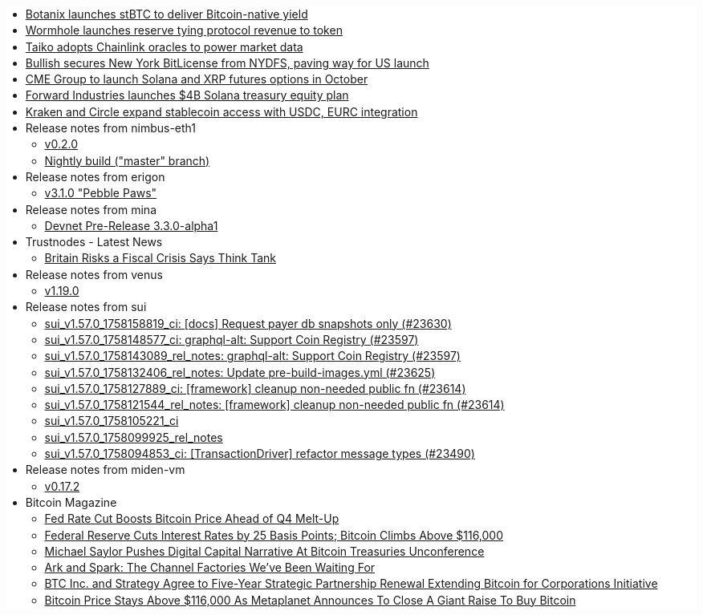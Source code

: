   - [Botanix launches stBTC to deliver Bitcoin-native yield](https://blockworks.co/news/botanix-launches-stbtc)
  - [Wormhole launches reserve tying protocol revenue to token](https://blockworks.co/news/wormhole-launches-reserve)
  - [Taiko adopts Chainlink oracles to power market data](https://blockworks.co/news/taiko-adopts-chainlink-oracles)
  - [Bullish secures New York BitLicense from NYDFS, paving way for US launch](https://blockworks.co/news/bullish-new-york-bitlicense)
  - [CME Group to launch Solana and XRP futures options in October](https://blockworks.co/news/cme-group-solana-xrp-futures)
  - [Forward Industries launches $4B Solana treasury equity plan](https://blockworks.co/news/forward-industries-4b-solana-treasury)
  - [Kraken and Circle expand stablecoin access with USDC, EURC integration](https://blockworks.co/news/kraken-circle-stablecoin-usdc-eurc)
- Release notes from nimbus-eth1
  - [v0.2.0](https://github.com/status-im/nimbus-eth1/releases/tag/v0.2.0)
  - [Nightly build ("master" branch)](https://github.com/status-im/nimbus-eth1/releases/tag/nightly)
- Release notes from erigon
  - [v3.1.0 "Pebble Paws"](https://github.com/erigontech/erigon/releases/tag/v3.1.0)
- Release notes from mina
  - [Devnet Pre-Release 3.3.0-alpha1](https://github.com/MinaProtocol/mina/releases/tag/3.3.0-alpha1)
- Trustnodes - Latest News
  - [Britain Risks a Fiscal Crisis Says Think Tank](https://www.trustnodes.com/2025/09/17/britain-risks-a-fiscal-crisis-says-think-tank)
- Release notes from venus
  - [v1.19.0](https://github.com/filecoin-project/venus/releases/tag/v1.19.0)
- Release notes from sui
  - [sui_v1.57.0_1758158819_ci: [docs] Request payer db snapshots only (#23630)](https://github.com/MystenLabs/sui/releases/tag/sui_v1.57.0_1758158819_ci)
  - [sui_v1.57.0_1758148577_ci: graphql-alt: Support Coin Registry (#23597)](https://github.com/MystenLabs/sui/releases/tag/sui_v1.57.0_1758148577_ci)
  - [sui_v1.57.0_1758143089_rel_notes: graphql-alt: Support Coin Registry (#23597)](https://github.com/MystenLabs/sui/releases/tag/sui_v1.57.0_1758143089_rel_notes)
  - [sui_v1.57.0_1758132406_rel_notes: Update pre-build-images.yml (#23625)](https://github.com/MystenLabs/sui/releases/tag/sui_v1.57.0_1758132406_rel_notes)
  - [sui_v1.57.0_1758127889_ci: [framework] cleanup non-needed public fn (#23614)](https://github.com/MystenLabs/sui/releases/tag/sui_v1.57.0_1758127889_ci)
  - [sui_v1.57.0_1758121544_rel_notes: [framework] cleanup non-needed public fn (#23614)](https://github.com/MystenLabs/sui/releases/tag/sui_v1.57.0_1758121544_rel_notes)
  - [sui_v1.57.0_1758105221_ci](https://github.com/MystenLabs/sui/releases/tag/sui_v1.57.0_1758105221_ci)
  - [sui_v1.57.0_1758099925_rel_notes](https://github.com/MystenLabs/sui/releases/tag/sui_v1.57.0_1758099925_rel_notes)
  - [sui_v1.57.0_1758094853_ci: [TransactionDriver] refactor message types (#23490)](https://github.com/MystenLabs/sui/releases/tag/sui_v1.57.0_1758094853_ci)
- Release notes from miden-vm
  - [v0.17.2](https://github.com/0xMiden/miden-vm/releases/tag/v0.17.2)
- Bitcoin Magazine
  - [Fed Rate Cut Boosts Bitcoin Price Ahead of Q4 Melt-Up](https://bitcoinmagazine.com/markets/fed-rate-cut-boosts-bitcoin-price-ahead-of-q4-melt-up)
  - [Federal Reserve Cuts Interest Rates by 25 Basis Points; Bitcoin Climbs Above $116,000](https://bitcoinmagazine.com/markets/federal-reserve-cuts-interest-rates-by-25-basis-points-bitcoin-climbs-above-116000)
  - [Michael Saylor Pushes Digital Capital Narrative At Bitcoin Treasuries Unconference](https://bitcoinmagazine.com/industry-events/michael-saylor-pushes-digital-capital-narrative-at-bitcoin-treasuries-unconference)
  - [Ark and Spark: The Channel Factories We’ve Been Waiting For](https://bitcoinmagazine.com/print/ark-and-spark-the-channel-factories-print)
  - [BTC Inc. and Strategy Agree to Five-Year Strategic Partnership Renewal Extending Bitcoin for Corporations Initiative](https://bitcoinmagazine.com/news/btc-inc-and-strategy-agree-to-five-year-strategic-partnership-renewal-extending-bitcoin-for-corporations-initiative)
  - [Bitcoin Price Stays Above $116,000 As Metaplanet Announces To Close A Giant Raise To Buy Bitcoin](https://bitcoinmagazine.com/markets/bitcoin-price-stays-above-116000-as-metaplanet-announces-to-close-a-giant-raise-to-buy-bitcoin)